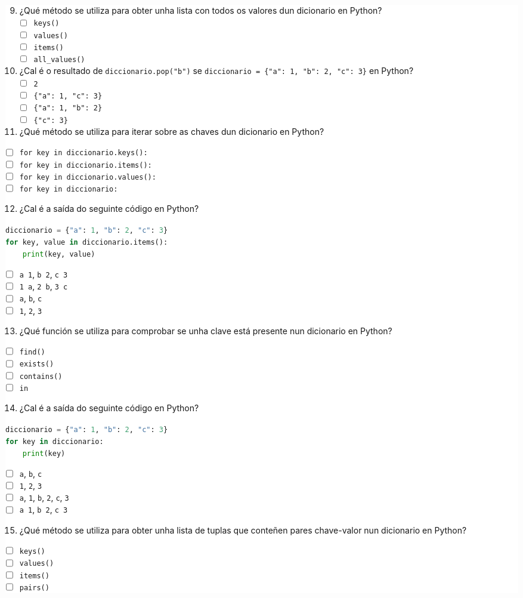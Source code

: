 9. ¿Qué método se utiliza para obter unha lista con todos os valores dun dicionario en Python?
   - [ ] `keys()`
   - [ ] `values()`
   - [ ] `items()`
   - [ ] `all_values()`

10. ¿Cal é o resultado de `diccionario.pop("b")` se `diccionario = {"a": 1, "b": 2, "c": 3}` en Python?
    - [ ] `2`
    - [ ] `{"a": 1, "c": 3}`
    - [ ] `{"a": 1, "b": 2}`
    - [ ] `{"c": 3}`

11. ¿Qué método se utiliza para iterar sobre as chaves dun dicionario en Python?
   - [ ] `for key in diccionario.keys():`
   - [ ] `for key in diccionario.items():`
   - [ ] `for key in diccionario.values():`
   - [ ] `for key in diccionario:`

12. ¿Cal é a saída do seguinte código en Python?

   ```python
   diccionario = {"a": 1, "b": 2, "c": 3}
   for key, value in diccionario.items():
       print(key, value)
   ```

   - [ ] `a 1`, `b 2`, `c 3`
   - [ ] `1 a`, `2 b`, `3 c`
   - [ ] `a`, `b`, `c`
   - [ ] `1`, `2`, `3`

13. ¿Qué función se utiliza para comprobar se unha clave está presente nun dicionario en Python?
   - [ ] `find()`
   - [ ] `exists()`
   - [ ] `contains()`
   - [ ] `in`

14. ¿Cal é a saída do seguinte código en Python?

   ```python
   diccionario = {"a": 1, "b": 2, "c": 3}
   for key in diccionario:
       print(key)
   ```

   - [ ] `a`, `b`, `c`
   - [ ] `1`, `2`, `3`
   - [ ] `a`, `1`, `b`, `2`, `c`, `3`
   - [ ] `a 1`, `b 2`, `c 3`

15. ¿Qué método se utiliza para obter unha lista de tuplas que conteñen pares chave-valor nun dicionario en Python?
   - [ ] `keys()`
   - [ ] `values()`
   - [ ] `items()`
   - [ ] `pairs()`

